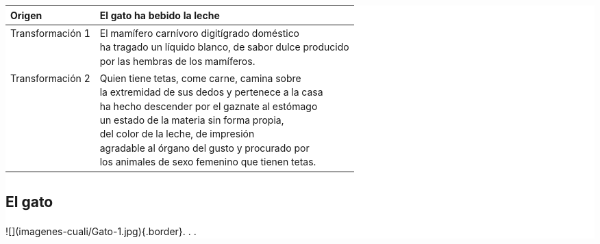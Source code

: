 | Origen           | El gato ha bebido la leche                                                                                                                                                                                                                                                                                                               |
|:-----------------|:-----------------------------------------------------------------------------------------------------------------------------------------------------------------------------------------------------------------------------------------------------------------------------------------------------------------------------------------|
| Transformación 1 | El mamífero carnívoro digitígrado doméstico<br>ha tragado un líquido blanco, de sabor dulce producido<br>por las hembras de los mamíferos.                                                                                                                                                                                               |
| Transformación 2 | Quien tiene tetas, come carne, camina sobre<br>la extremidad de sus dedos y pertenece a la casa<br>ha hecho descender por el gaznate al estómago<br>un estado de la materia sin forma propia,<br>del color de la leche, de impresión<br>agradable al órgano del gusto y procurado por<br>los animales de sexo femenino que tienen tetas. |

## El gato

<div id="column1" style="float:left; margin:0;">
![](imagenes-cuali/Gato-1.jpg){.border}
</div>

. . .

<div id="column1" style="float:left; margin:0;">